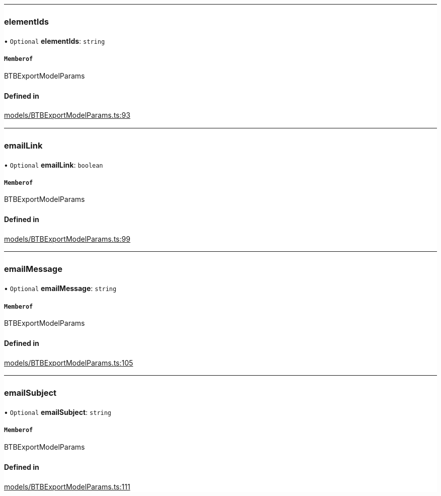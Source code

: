 ___

### elementIds

• `Optional` **elementIds**: `string`

**`Memberof`**

BTBExportModelParams

#### Defined in

[models/BTBExportModelParams.ts:93](https://github.com/toebes/onshape-typescript-fetch/blob/3e11ae1/models/BTBExportModelParams.ts#L93)

___

### emailLink

• `Optional` **emailLink**: `boolean`

**`Memberof`**

BTBExportModelParams

#### Defined in

[models/BTBExportModelParams.ts:99](https://github.com/toebes/onshape-typescript-fetch/blob/3e11ae1/models/BTBExportModelParams.ts#L99)

___

### emailMessage

• `Optional` **emailMessage**: `string`

**`Memberof`**

BTBExportModelParams

#### Defined in

[models/BTBExportModelParams.ts:105](https://github.com/toebes/onshape-typescript-fetch/blob/3e11ae1/models/BTBExportModelParams.ts#L105)

___

### emailSubject

• `Optional` **emailSubject**: `string`

**`Memberof`**

BTBExportModelParams

#### Defined in

[models/BTBExportModelParams.ts:111](https://github.com/toebes/onshape-typescript-fetch/blob/3e11ae1/models/BTBExportModelParams.ts#L111)
